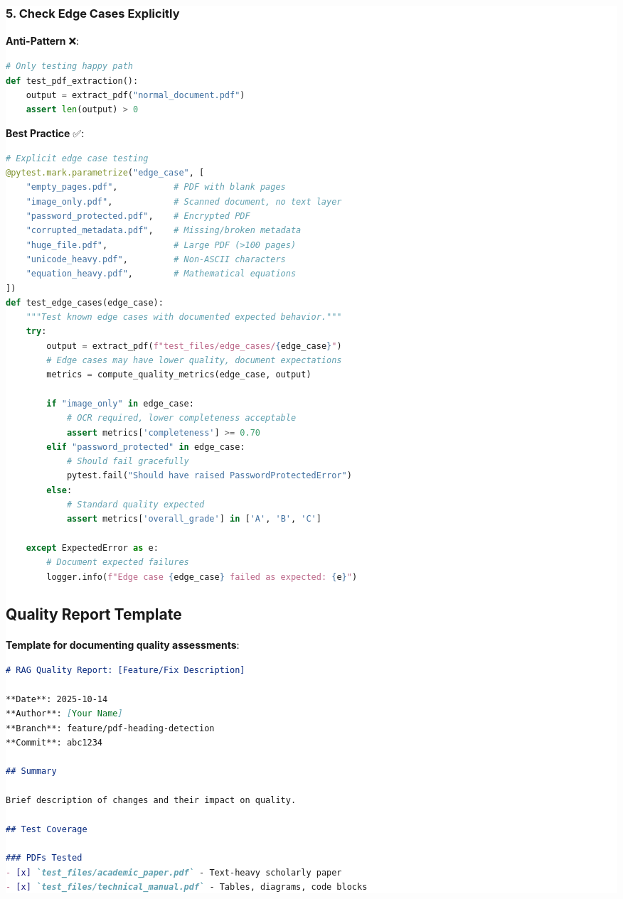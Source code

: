### 5. Check Edge Cases Explicitly

**Anti-Pattern** ❌:
```python
# Only testing happy path
def test_pdf_extraction():
    output = extract_pdf("normal_document.pdf")
    assert len(output) > 0
```

**Best Practice** ✅:
```python
# Explicit edge case testing
@pytest.mark.parametrize("edge_case", [
    "empty_pages.pdf",           # PDF with blank pages
    "image_only.pdf",            # Scanned document, no text layer
    "password_protected.pdf",    # Encrypted PDF
    "corrupted_metadata.pdf",    # Missing/broken metadata
    "huge_file.pdf",             # Large PDF (>100 pages)
    "unicode_heavy.pdf",         # Non-ASCII characters
    "equation_heavy.pdf",        # Mathematical equations
])
def test_edge_cases(edge_case):
    """Test known edge cases with documented expected behavior."""
    try:
        output = extract_pdf(f"test_files/edge_cases/{edge_case}")
        # Edge cases may have lower quality, document expectations
        metrics = compute_quality_metrics(edge_case, output)

        if "image_only" in edge_case:
            # OCR required, lower completeness acceptable
            assert metrics['completeness'] >= 0.70
        elif "password_protected" in edge_case:
            # Should fail gracefully
            pytest.fail("Should have raised PasswordProtectedError")
        else:
            # Standard quality expected
            assert metrics['overall_grade'] in ['A', 'B', 'C']

    except ExpectedError as e:
        # Document expected failures
        logger.info(f"Edge case {edge_case} failed as expected: {e}")
```

## Quality Report Template

**Template for documenting quality assessments**:

```markdown
# RAG Quality Report: [Feature/Fix Description]

**Date**: 2025-10-14
**Author**: [Your Name]
**Branch**: feature/pdf-heading-detection
**Commit**: abc1234

## Summary

Brief description of changes and their impact on quality.

## Test Coverage

### PDFs Tested
- [x] `test_files/academic_paper.pdf` - Text-heavy scholarly paper
- [x] `test_files/technical_manual.pdf` - Tables, diagrams, code blocks
```